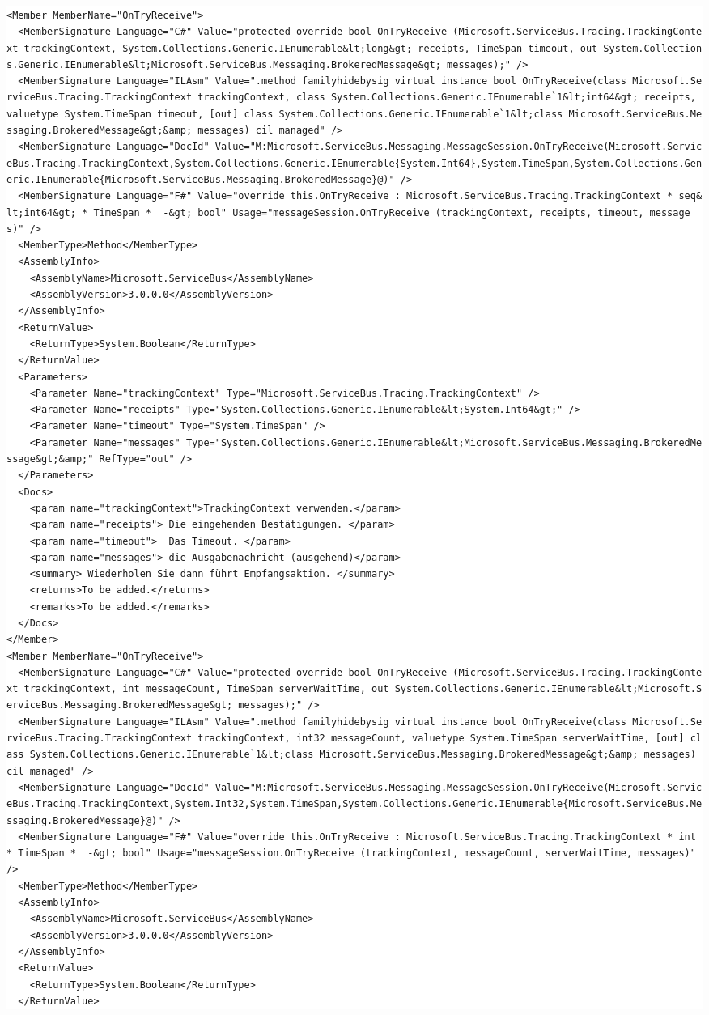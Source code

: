     <Member MemberName="OnTryReceive">
      <MemberSignature Language="C#" Value="protected override bool OnTryReceive (Microsoft.ServiceBus.Tracing.TrackingContext trackingContext, System.Collections.Generic.IEnumerable&lt;long&gt; receipts, TimeSpan timeout, out System.Collections.Generic.IEnumerable&lt;Microsoft.ServiceBus.Messaging.BrokeredMessage&gt; messages);" />
      <MemberSignature Language="ILAsm" Value=".method familyhidebysig virtual instance bool OnTryReceive(class Microsoft.ServiceBus.Tracing.TrackingContext trackingContext, class System.Collections.Generic.IEnumerable`1&lt;int64&gt; receipts, valuetype System.TimeSpan timeout, [out] class System.Collections.Generic.IEnumerable`1&lt;class Microsoft.ServiceBus.Messaging.BrokeredMessage&gt;&amp; messages) cil managed" />
      <MemberSignature Language="DocId" Value="M:Microsoft.ServiceBus.Messaging.MessageSession.OnTryReceive(Microsoft.ServiceBus.Tracing.TrackingContext,System.Collections.Generic.IEnumerable{System.Int64},System.TimeSpan,System.Collections.Generic.IEnumerable{Microsoft.ServiceBus.Messaging.BrokeredMessage}@)" />
      <MemberSignature Language="F#" Value="override this.OnTryReceive : Microsoft.ServiceBus.Tracing.TrackingContext * seq&lt;int64&gt; * TimeSpan *  -&gt; bool" Usage="messageSession.OnTryReceive (trackingContext, receipts, timeout, messages)" />
      <MemberType>Method</MemberType>
      <AssemblyInfo>
        <AssemblyName>Microsoft.ServiceBus</AssemblyName>
        <AssemblyVersion>3.0.0.0</AssemblyVersion>
      </AssemblyInfo>
      <ReturnValue>
        <ReturnType>System.Boolean</ReturnType>
      </ReturnValue>
      <Parameters>
        <Parameter Name="trackingContext" Type="Microsoft.ServiceBus.Tracing.TrackingContext" />
        <Parameter Name="receipts" Type="System.Collections.Generic.IEnumerable&lt;System.Int64&gt;" />
        <Parameter Name="timeout" Type="System.TimeSpan" />
        <Parameter Name="messages" Type="System.Collections.Generic.IEnumerable&lt;Microsoft.ServiceBus.Messaging.BrokeredMessage&gt;&amp;" RefType="out" />
      </Parameters>
      <Docs>
        <param name="trackingContext">TrackingContext verwenden.</param>
        <param name="receipts"> Die eingehenden Bestätigungen. </param>
        <param name="timeout">  Das Timeout. </param>
        <param name="messages"> die Ausgabenachricht (ausgehend)</param>
        <summary> Wiederholen Sie dann führt Empfangsaktion. </summary>
        <returns>To be added.</returns>
        <remarks>To be added.</remarks>
      </Docs>
    </Member>
    <Member MemberName="OnTryReceive">
      <MemberSignature Language="C#" Value="protected override bool OnTryReceive (Microsoft.ServiceBus.Tracing.TrackingContext trackingContext, int messageCount, TimeSpan serverWaitTime, out System.Collections.Generic.IEnumerable&lt;Microsoft.ServiceBus.Messaging.BrokeredMessage&gt; messages);" />
      <MemberSignature Language="ILAsm" Value=".method familyhidebysig virtual instance bool OnTryReceive(class Microsoft.ServiceBus.Tracing.TrackingContext trackingContext, int32 messageCount, valuetype System.TimeSpan serverWaitTime, [out] class System.Collections.Generic.IEnumerable`1&lt;class Microsoft.ServiceBus.Messaging.BrokeredMessage&gt;&amp; messages) cil managed" />
      <MemberSignature Language="DocId" Value="M:Microsoft.ServiceBus.Messaging.MessageSession.OnTryReceive(Microsoft.ServiceBus.Tracing.TrackingContext,System.Int32,System.TimeSpan,System.Collections.Generic.IEnumerable{Microsoft.ServiceBus.Messaging.BrokeredMessage}@)" />
      <MemberSignature Language="F#" Value="override this.OnTryReceive : Microsoft.ServiceBus.Tracing.TrackingContext * int * TimeSpan *  -&gt; bool" Usage="messageSession.OnTryReceive (trackingContext, messageCount, serverWaitTime, messages)" />
      <MemberType>Method</MemberType>
      <AssemblyInfo>
        <AssemblyName>Microsoft.ServiceBus</AssemblyName>
        <AssemblyVersion>3.0.0.0</AssemblyVersion>
      </AssemblyInfo>
      <ReturnValue>
        <ReturnType>System.Boolean</ReturnType>
      </ReturnValue>